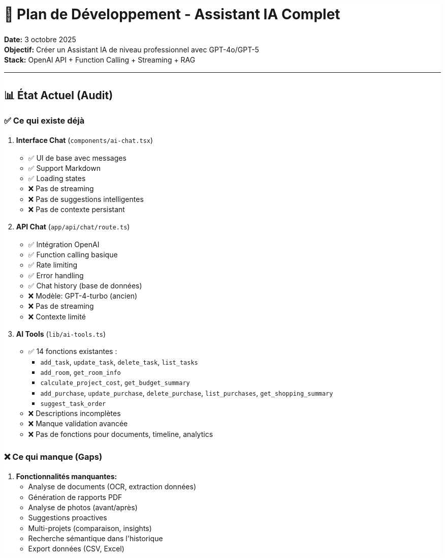 # 🤖 Plan de Développement - Assistant IA Complet

**Date:** 3 octobre 2025  
**Objectif:** Créer un Assistant IA de niveau professionnel avec GPT-4o/GPT-5  
**Stack:** OpenAI API + Function Calling + Streaming + RAG

---

## 📊 État Actuel (Audit)

### ✅ Ce qui existe déjà

1. **Interface Chat** (`components/ai-chat.tsx`)
   - ✅ UI de base avec messages
   - ✅ Support Markdown
   - ✅ Loading states
   - ❌ Pas de streaming
   - ❌ Pas de suggestions intelligentes
   - ❌ Pas de contexte persistant

2. **API Chat** (`app/api/chat/route.ts`)
   - ✅ Intégration OpenAI
   - ✅ Function calling basique
   - ✅ Rate limiting
   - ✅ Error handling
   - ✅ Chat history (base de données)
   - ❌ Modèle: GPT-4-turbo (ancien)
   - ❌ Pas de streaming
   - ❌ Contexte limité

3. **AI Tools** (`lib/ai-tools.ts`)
   - ✅ 14 fonctions existantes :
     - `add_task`, `update_task`, `delete_task`, `list_tasks`
     - `add_room`, `get_room_info`
     - `calculate_project_cost`, `get_budget_summary`
     - `add_purchase`, `update_purchase`, `delete_purchase`, `list_purchases`, `get_shopping_summary`
     - `suggest_task_order`
   - ❌ Descriptions incomplètes
   - ❌ Manque validation avancée
   - ❌ Pas de fonctions pour documents, timeline, analytics

### ❌ Ce qui manque (Gaps)

1. **Fonctionnalités manquantes:**
   - Analyse de documents (OCR, extraction données)
   - Génération de rapports PDF
   - Analyse de photos (avant/après)
   - Suggestions proactives
   - Multi-projets (comparaison, insights)
   - Recherche sémantique dans l'historique
   - Export données (CSV, Excel)
